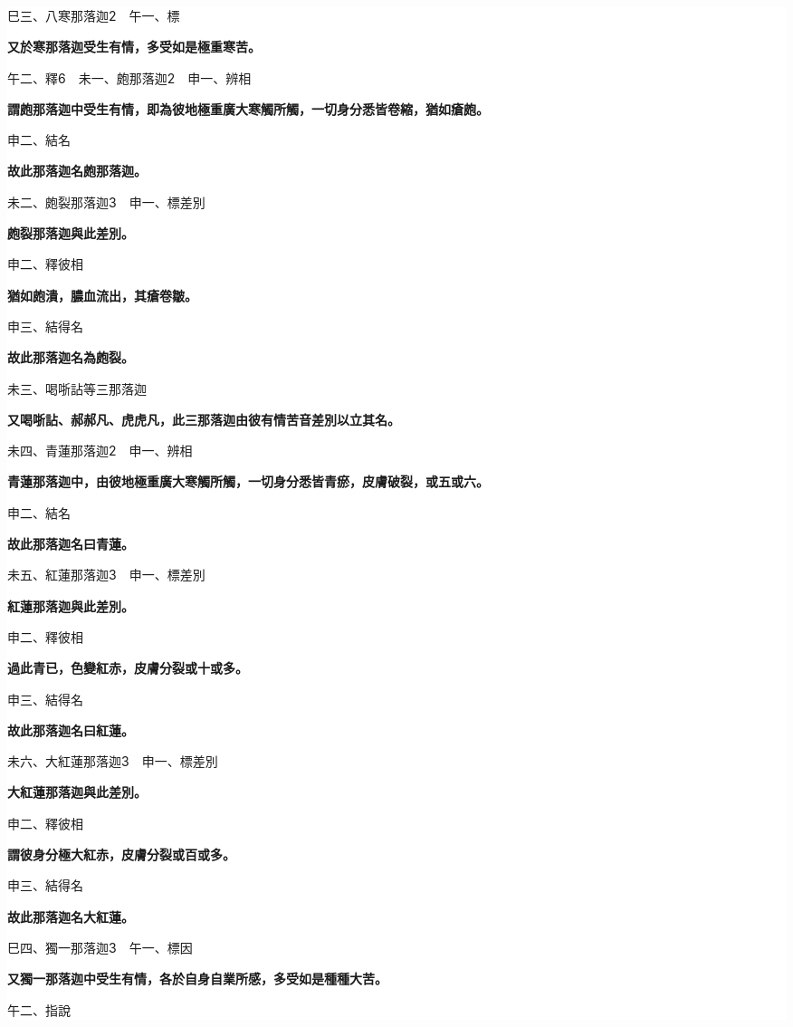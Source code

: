 巳三、八寒那落迦2　午一、標

**又於寒那落迦受生有情，多受如是極重寒苦。**

午二、釋6　未一、皰那落迦2　申一、辨相

**謂皰那落迦中受生有情，即為彼地極重廣大寒觸所觸，一切身分悉皆卷縮，猶如瘡皰。**

申二、結名

**故此那落迦名皰那落迦。**

未二、皰裂那落迦3　申一、標差別

**皰裂那落迦與此差別。**

申二、釋彼相

**猶如皰潰，膿血流出，其瘡卷皺。**

申三、結得名

**故此那落迦名為皰裂。**

未三、喝哳詀等三那落迦

**又喝哳詀、郝郝凡、虎虎凡，此三那落迦由彼有情苦音差別以立其名。**

未四、青蓮那落迦2　申一、辨相

**青蓮那落迦中，由彼地極重廣大寒觸所觸，一切身分悉皆青瘀，皮膚破裂，或五或六。**

申二、結名

**故此那落迦名曰青蓮。**

未五、紅蓮那落迦3　申一、標差別

**紅蓮那落迦與此差別。**

申二、釋彼相

**過此青已，色變紅赤，皮膚分裂或十或多。**

申三、結得名

**故此那落迦名曰紅蓮。**

未六、大紅蓮那落迦3　申一、標差別

**大紅蓮那落迦與此差別。**

申二、釋彼相

**謂彼身分極大紅赤，皮膚分裂或百或多。**

申三、結得名

**故此那落迦名大紅蓮。**

巳四、獨一那落迦3　午一、標因

**又獨一那落迦中受生有情，各於自身自業所感，多受如是種種大苦。**

午二、指說
